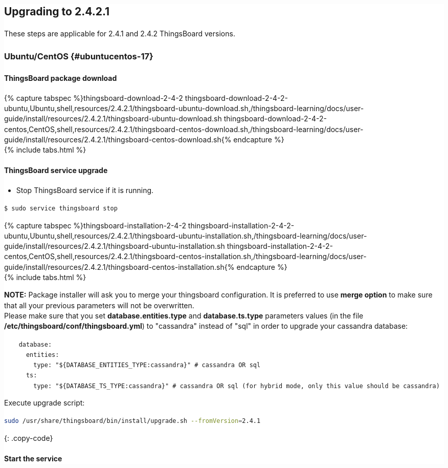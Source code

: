 ## Upgrading to 2.4.2.1

These steps are applicable for 2.4.1 and 2.4.2 ThingsBoard versions.

### Ubuntu/CentOS {#ubuntucentos-17}

#### ThingsBoard package download

{% capture tabspec %}thingsboard-download-2-4-2
thingsboard-download-2-4-2-ubuntu,Ubuntu,shell,resources/2.4.2.1/thingsboard-ubuntu-download.sh,/thingsboard-learning/docs/user-guide/install/resources/2.4.2.1/thingsboard-ubuntu-download.sh
thingsboard-download-2-4-2-centos,CentOS,shell,resources/2.4.2.1/thingsboard-centos-download.sh,/thingsboard-learning/docs/user-guide/install/resources/2.4.2.1/thingsboard-centos-download.sh{% endcapture %}  
{% include tabs.html %}

#### ThingsBoard service upgrade

* Stop ThingsBoard service if it is running.

```bash
$ sudo service thingsboard stop
```

{% capture tabspec %}thingsboard-installation-2-4-2
thingsboard-installation-2-4-2-ubuntu,Ubuntu,shell,resources/2.4.2.1/thingsboard-ubuntu-installation.sh,/thingsboard-learning/docs/user-guide/install/resources/2.4.2.1/thingsboard-ubuntu-installation.sh
thingsboard-installation-2-4-2-centos,CentOS,shell,resources/2.4.2.1/thingsboard-centos-installation.sh,/thingsboard-learning/docs/user-guide/install/resources/2.4.2.1/thingsboard-centos-installation.sh{% endcapture %}  
{% include tabs.html %}

**NOTE:** Package installer will ask you to merge your thingsboard configuration. It is preferred to use **merge option** to make sure that all your previous parameters will not be overwritten.  
Please make sure that you set **database.entities.type** and **database.ts.type** parameters values (in the file **/etc/thingsboard/conf/thingsboard.yml**) to "cassandra" instead of "sql" in order to upgrade your cassandra database:

```
    database:
      entities:
        type: "${DATABASE_ENTITIES_TYPE:cassandra}" # cassandra OR sql
      ts:
        type: "${DATABASE_TS_TYPE:cassandra}" # cassandra OR sql (for hybrid mode, only this value should be cassandra)
```

Execute upgrade script:
```bash
sudo /usr/share/thingsboard/bin/install/upgrade.sh --fromVersion=2.4.1 
```
{: .copy-code}

#### Start the service
